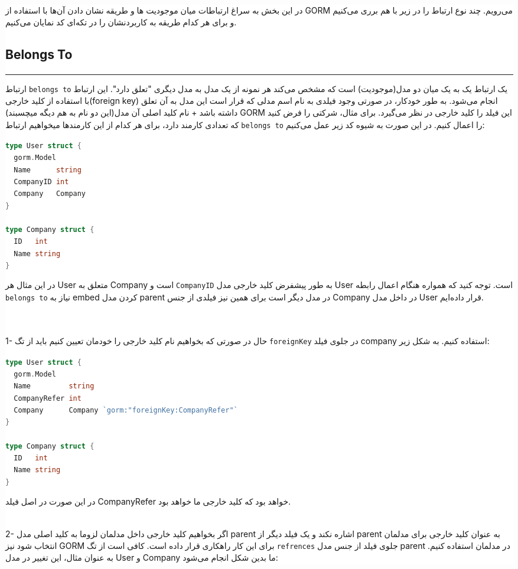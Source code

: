 در این بخش به سراغ ارتباطات میان موجودیت ها و طریقه نشان دادن آن‌ها با استفاده از GORM می‌رویم. چند نوع ارتباط را در زیر با هم برری می‌کنیم و برای هر کدام طریقه به کاربردنشان را در تکه‌ای کد نمایان می‌کنیم.

<h2>Belongs To</h2>
<hr>

ارتباط ```belongs to``` یک ارتباط یک به یک میان دو مدل(موجودیت) است که مشخص می‌کند هر نمونه از یک مدل به مدل دیگری "تعلق دارد". این ارتباط با استفاده از کلید خارجی(foreign key) انجام می‌شود. به طور خودکار، در صورتی وجود فیلدی به نام اسم مدلی که قرار است این مدل به آن تعلق داشته باشد + نام کلید اصلی آن مدل(این دو نام به هم دیگه میچسبند) GORM این فیلد را کلید خارجی در نظر می‌گیرد.
برای مثال، شرکتی را فرض کنید که تعدادی کارمند دارد، برای هر کدام از این کارمندها میخواهیم ارتباط ```belongs to``` را اعمال کنیم. در این صورت به شیوه کد زیر عمل می‌کنیم:

```go
type User struct {
  gorm.Model
  Name      string
  CompanyID int
  Company   Company
}

type Company struct {
  ID   int
  Name string
}
```

در این مثال هر User متعلق به Company است و ```CompanyID``` به طور پیشفرض کلید خارجی مدل User است. توجه کنید که همواره هنگام اعمال رابطه ```belongs to``` نیاز به embed کردن مدل parent در مدل دیگر است برای همین نیز فیلدی از جنس Company در داخل مدل User قرار داده‌ایم.

<br></br>
1- حال در صورتی که بخواهیم نام کلید خارجی را خودمان تعیین کنیم باید از تگ ```foreignKey``` در جلوی فیلد company استفاده کنیم. به شکل زیر:

```go
type User struct {
  gorm.Model
  Name         string
  CompanyRefer int
  Company      Company `gorm:"foreignKey:CompanyRefer"`
}

type Company struct {
  ID   int
  Name string
}
```

در این صورت در اصل فیلد CompanyRefer خواهد بود که کلید خارجی ما خواهد بود.
<br></br>

2- اگر بخواهیم کلید خارجی داخل مدلمان لزوما به کلید اصلی مدل parent اشاره نکند و یک فیلد دیگر از parent به عنوان کلید خارجی برای مدلمان انتخاب شود نیز GORM برای این کار راهکاری قرار داده است. کافی است از تگ ```refrences``` جلوی فیلد از جنس مدل parent در مدلمان استفاده کنیم. به عنوان مثال، این تغییر در مدل User و Company ما بدین شکل انجام می‌شود:
